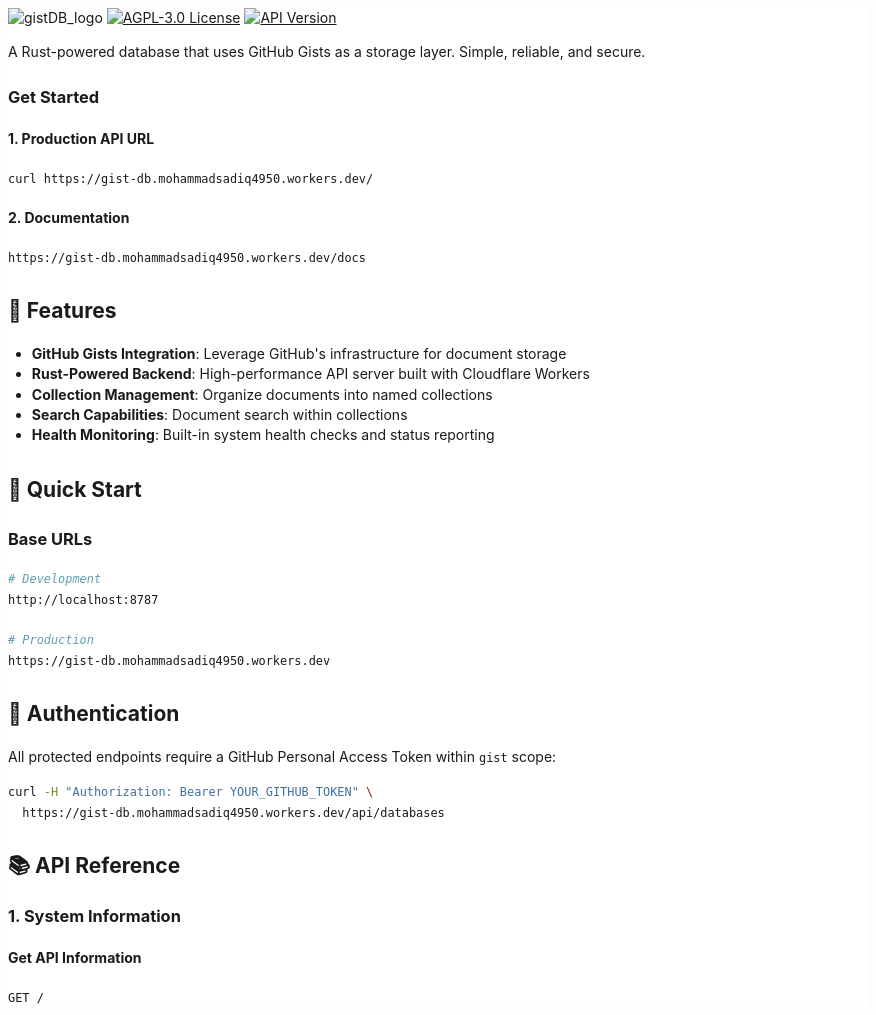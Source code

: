 ![gistDB_logo](https://github.com/user-attachments/assets/f2124554-a44e-4e2a-b2ce-66e7acc0a402)
[![AGPL-3.0 License](https://img.shields.io/badge/License-AGPL%203.0-blue.svg)](https://opensource.org/licenses/AGPL-3.0)
[![API Version](https://img.shields.io/badge/API%20Version-1.0.0-brightgreen)](https://gist-db.mohammadsadiq4950.workers.dev/docs)

A Rust-powered database that uses GitHub Gists as a storage layer. Simple, reliable, and secure.

### Get Started
#### 1. Production API URL
```bash
curl https://gist-db.mohammadsadiq4950.workers.dev/
```
#### 2. Documentation
```bash
https://gist-db.mohammadsadiq4950.workers.dev/docs
```

## 📌 Features

- **GitHub Gists Integration**: Leverage GitHub's infrastructure for document storage
- **Rust-Powered Backend**: High-performance API server built with Cloudflare Workers
- **Collection Management**: Organize documents into named collections
- **Search Capabilities**: Document search within collections
- **Health Monitoring**: Built-in system health checks and status reporting

## 🚀 Quick Start

### Base URLs
```bash
# Development
http://localhost:8787

# Production
https://gist-db.mohammadsadiq4950.workers.dev
```

## 🔐 Authentication

All protected endpoints require a GitHub Personal Access Token within `gist` scope:

```bash
curl -H "Authorization: Bearer YOUR_GITHUB_TOKEN" \
  https://gist-db.mohammadsadiq4950.workers.dev/api/databases
```

## 📚 API Reference

### 1. **System Information**
#### Get API Information
```http
GET /
```
